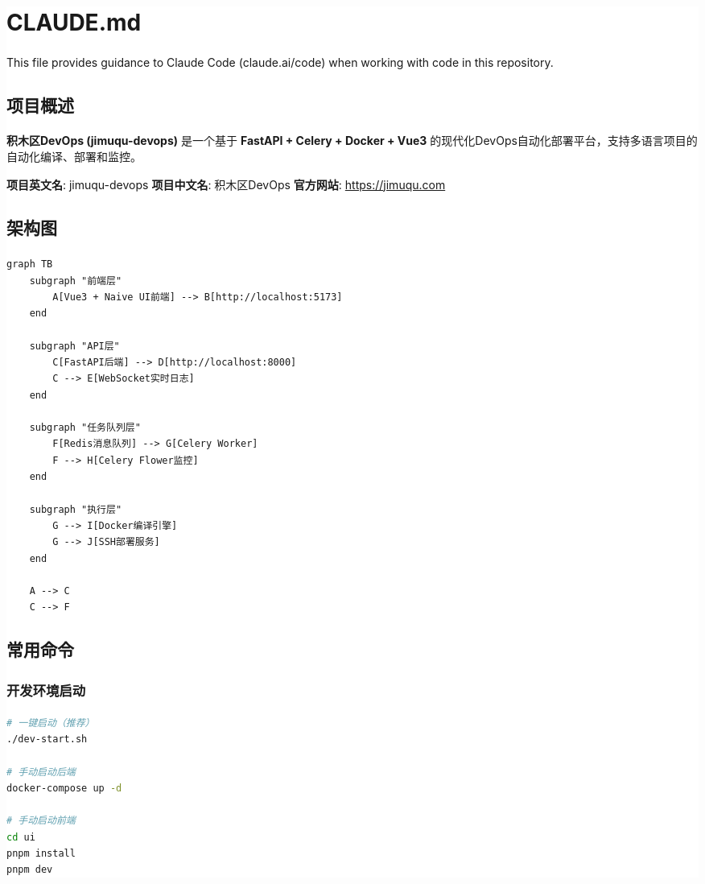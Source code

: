 # CLAUDE.md

This file provides guidance to Claude Code (claude.ai/code) when working with code in this repository.

## 项目概述

**积木区DevOps (jimuqu-devops)** 是一个基于 **FastAPI + Celery + Docker + Vue3** 的现代化DevOps自动化部署平台，支持多语言项目的自动化编译、部署和监控。

**项目英文名**: jimuqu-devops
**项目中文名**: 积木区DevOps
**官方网站**: https://jimuqu.com

## 架构图

```mermaid
graph TB
    subgraph "前端层"
        A[Vue3 + Naive UI前端] --> B[http://localhost:5173]
    end

    subgraph "API层"
        C[FastAPI后端] --> D[http://localhost:8000]
        C --> E[WebSocket实时日志]
    end

    subgraph "任务队列层"
        F[Redis消息队列] --> G[Celery Worker]
        F --> H[Celery Flower监控]
    end

    subgraph "执行层"
        G --> I[Docker编译引擎]
        G --> J[SSH部署服务]
    end

    A --> C
    C --> F
```

## 常用命令

### 开发环境启动

```bash
# 一键启动（推荐）
./dev-start.sh

# 手动启动后端
docker-compose up -d

# 手动启动前端
cd ui
pnpm install
pnpm dev
```
